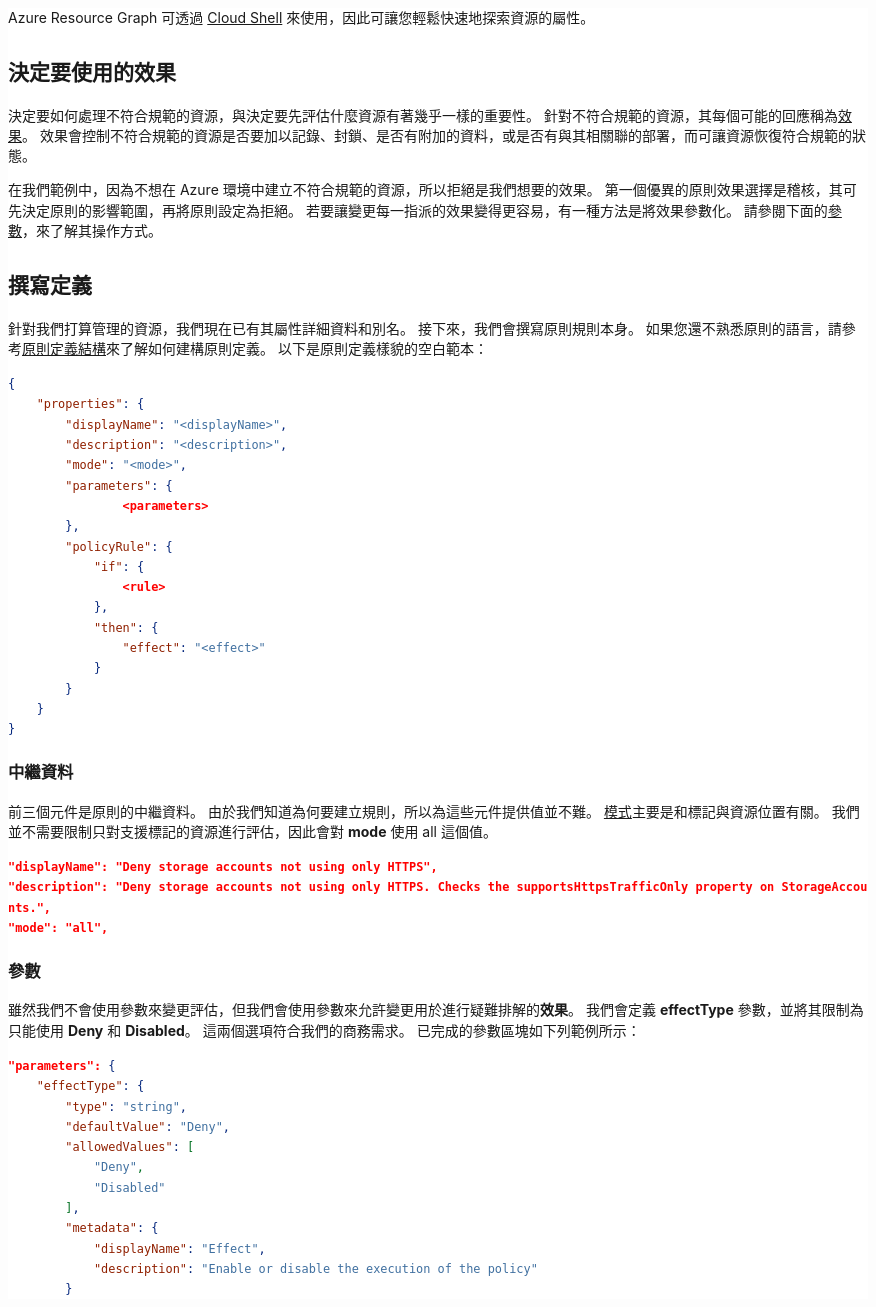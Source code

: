 Azure Resource Graph 可透過 [Cloud Shell](https://shell.azure.com) 來使用，因此可讓您輕鬆快速地探索資源的屬性。

## <a name="determine-the-effect-to-use"></a>決定要使用的效果

決定要如何處理不符合規範的資源，與決定要先評估什麼資源有著幾乎一樣的重要性。 針對不符合規範的資源，其每個可能的回應稱為[效果](../concepts/effects.md)。 效果會控制不符合規範的資源是否要加以記錄、封鎖、是否有附加的資料，或是否有與其相關聯的部署，而可讓資源恢復符合規範的狀態。

在我們範例中，因為不想在 Azure 環境中建立不符合規範的資源，所以拒絕是我們想要的效果。 第一個優異的原則效果選擇是稽核，其可先決定原則的影響範圍，再將原則設定為拒絕。 若要讓變更每一指派的效果變得更容易，有一種方法是將效果參數化。 請參閱下面的[參數](#parameters)，來了解其操作方式。

## <a name="compose-the-definition"></a>撰寫定義

針對我們打算管理的資源，我們現在已有其屬性詳細資料和別名。 接下來，我們會撰寫原則規則本身。 如果您還不熟悉原則的語言，請參考[原則定義結構](../concepts/definition-structure.md)來了解如何建構原則定義。 以下是原則定義樣貌的空白範本：

```json
{
    "properties": {
        "displayName": "<displayName>",
        "description": "<description>",
        "mode": "<mode>",
        "parameters": {
                <parameters>
        },
        "policyRule": {
            "if": {
                <rule>
            },
            "then": {
                "effect": "<effect>"
            }
        }
    }
}
```

### <a name="metadata"></a>中繼資料

前三個元件是原則的中繼資料。 由於我們知道為何要建立規則，所以為這些元件提供值並不難。 [模式](../concepts/definition-structure.md#mode)主要是和標記與資源位置有關。 我們並不需要限制只對支援標記的資源進行評估，因此會對 **mode** 使用 all 這個值。

```json
"displayName": "Deny storage accounts not using only HTTPS",
"description": "Deny storage accounts not using only HTTPS. Checks the supportsHttpsTrafficOnly property on StorageAccounts.",
"mode": "all",
```

### <a name="parameters"></a>參數

雖然我們不會使用參數來變更評估，但我們會使用參數來允許變更用於進行疑難排解的**效果**。 我們會定義 **effectType** 參數，並將其限制為只能使用 **Deny** 和 **Disabled**。 這兩個選項符合我們的商務需求。 已完成的參數區塊如下列範例所示：

```json
"parameters": {
    "effectType": {
        "type": "string",
        "defaultValue": "Deny",
        "allowedValues": [
            "Deny",
            "Disabled"
        ],
        "metadata": {
            "displayName": "Effect",
            "description": "Enable or disable the execution of the policy"
        }
```